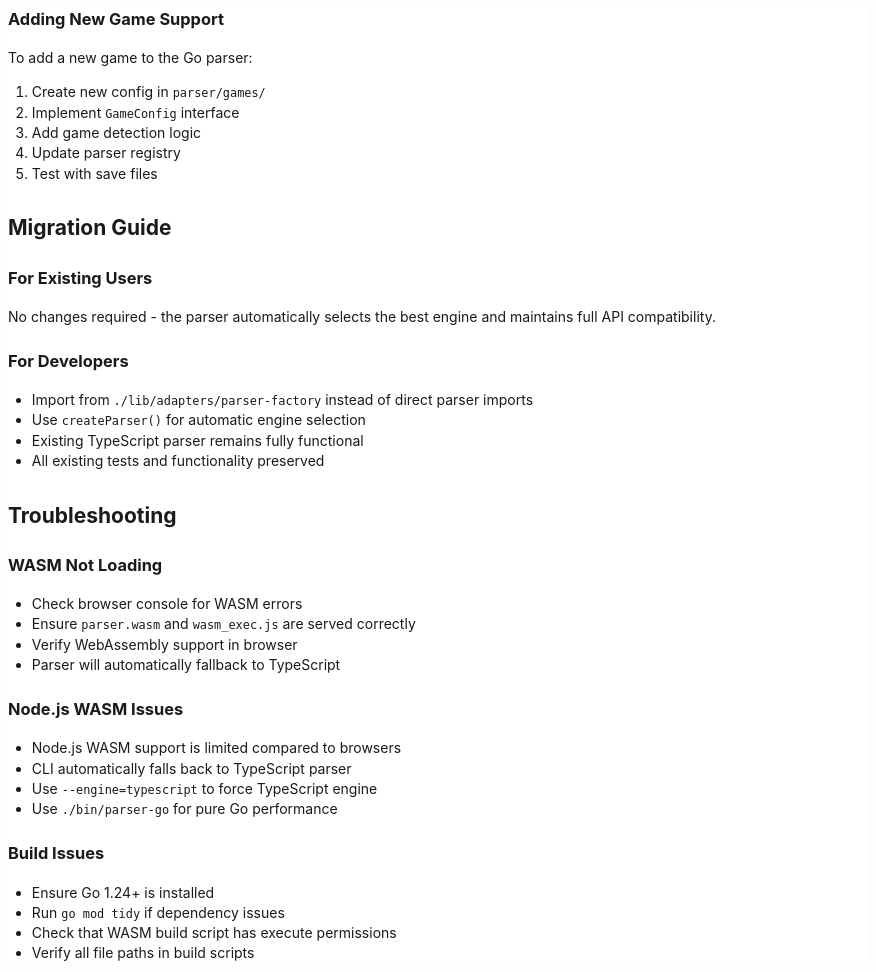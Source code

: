 ### Adding New Game Support

To add a new game to the Go parser:

1. Create new config in `parser/games/`
2. Implement `GameConfig` interface
3. Add game detection logic
4. Update parser registry
5. Test with save files

## Migration Guide

### For Existing Users
No changes required - the parser automatically selects the best engine and maintains full API compatibility.

### For Developers
- Import from `./lib/adapters/parser-factory` instead of direct parser imports
- Use `createParser()` for automatic engine selection
- Existing TypeScript parser remains fully functional
- All existing tests and functionality preserved

## Troubleshooting

### WASM Not Loading
- Check browser console for WASM errors
- Ensure `parser.wasm` and `wasm_exec.js` are served correctly
- Verify WebAssembly support in browser
- Parser will automatically fallback to TypeScript

### Node.js WASM Issues
- Node.js WASM support is limited compared to browsers
- CLI automatically falls back to TypeScript parser
- Use `--engine=typescript` to force TypeScript engine
- Use `./bin/parser-go` for pure Go performance

### Build Issues
- Ensure Go 1.24+ is installed
- Run `go mod tidy` if dependency issues
- Check that WASM build script has execute permissions
- Verify all file paths in build scripts